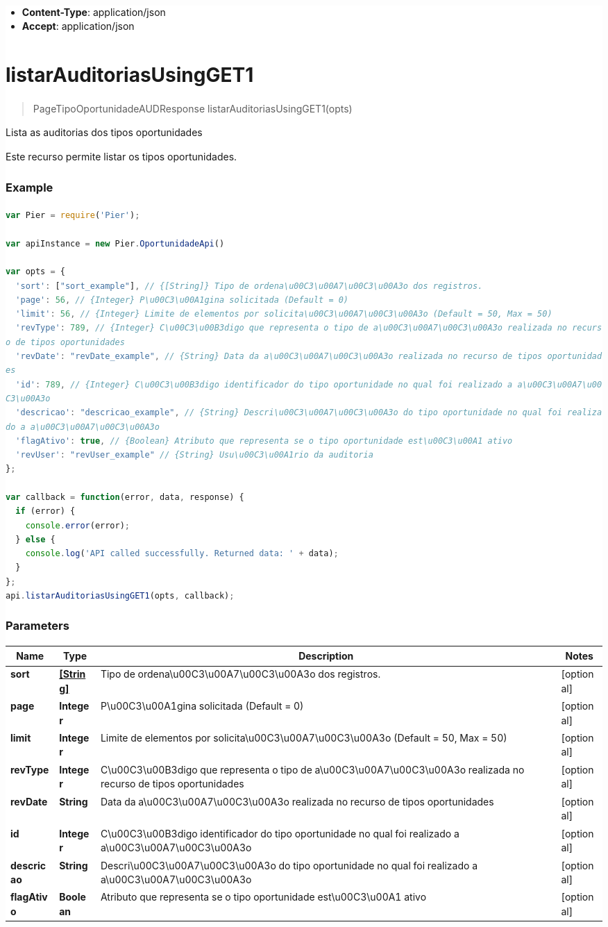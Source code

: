  - **Content-Type**: application/json
 - **Accept**: application/json

<a name="listarAuditoriasUsingGET1"></a>
# **listarAuditoriasUsingGET1**
> PageTipoOportunidadeAUDResponse listarAuditoriasUsingGET1(opts)

Lista as auditorias dos tipos oportunidades

Este recurso permite listar os tipos oportunidades.

### Example
```javascript
var Pier = require('Pier');

var apiInstance = new Pier.OportunidadeApi()

var opts = { 
  'sort': ["sort_example"], // {[String]} Tipo de ordena\u00C3\u00A7\u00C3\u00A3o dos registros.
  'page': 56, // {Integer} P\u00C3\u00A1gina solicitada (Default = 0)
  'limit': 56, // {Integer} Limite de elementos por solicita\u00C3\u00A7\u00C3\u00A3o (Default = 50, Max = 50)
  'revType': 789, // {Integer} C\u00C3\u00B3digo que representa o tipo de a\u00C3\u00A7\u00C3\u00A3o realizada no recurso de tipos oportunidades
  'revDate': "revDate_example", // {String} Data da a\u00C3\u00A7\u00C3\u00A3o realizada no recurso de tipos oportunidades
  'id': 789, // {Integer} C\u00C3\u00B3digo identificador do tipo oportunidade no qual foi realizado a a\u00C3\u00A7\u00C3\u00A3o
  'descricao': "descricao_example", // {String} Descri\u00C3\u00A7\u00C3\u00A3o do tipo oportunidade no qual foi realizado a a\u00C3\u00A7\u00C3\u00A3o
  'flagAtivo': true, // {Boolean} Atributo que representa se o tipo oportunidade est\u00C3\u00A1 ativo
  'revUser': "revUser_example" // {String} Usu\u00C3\u00A1rio da auditoria
};

var callback = function(error, data, response) {
  if (error) {
    console.error(error);
  } else {
    console.log('API called successfully. Returned data: ' + data);
  }
};
api.listarAuditoriasUsingGET1(opts, callback);
```

### Parameters

Name | Type | Description  | Notes
------------- | ------------- | ------------- | -------------
 **sort** | [**[String]**](String.md)| Tipo de ordena\u00C3\u00A7\u00C3\u00A3o dos registros. | [optional] 
 **page** | **Integer**| P\u00C3\u00A1gina solicitada (Default = 0) | [optional] 
 **limit** | **Integer**| Limite de elementos por solicita\u00C3\u00A7\u00C3\u00A3o (Default = 50, Max = 50) | [optional] 
 **revType** | **Integer**| C\u00C3\u00B3digo que representa o tipo de a\u00C3\u00A7\u00C3\u00A3o realizada no recurso de tipos oportunidades | [optional] 
 **revDate** | **String**| Data da a\u00C3\u00A7\u00C3\u00A3o realizada no recurso de tipos oportunidades | [optional] 
 **id** | **Integer**| C\u00C3\u00B3digo identificador do tipo oportunidade no qual foi realizado a a\u00C3\u00A7\u00C3\u00A3o | [optional] 
 **descricao** | **String**| Descri\u00C3\u00A7\u00C3\u00A3o do tipo oportunidade no qual foi realizado a a\u00C3\u00A7\u00C3\u00A3o | [optional] 
 **flagAtivo** | **Boolean**| Atributo que representa se o tipo oportunidade est\u00C3\u00A1 ativo | [optional] 